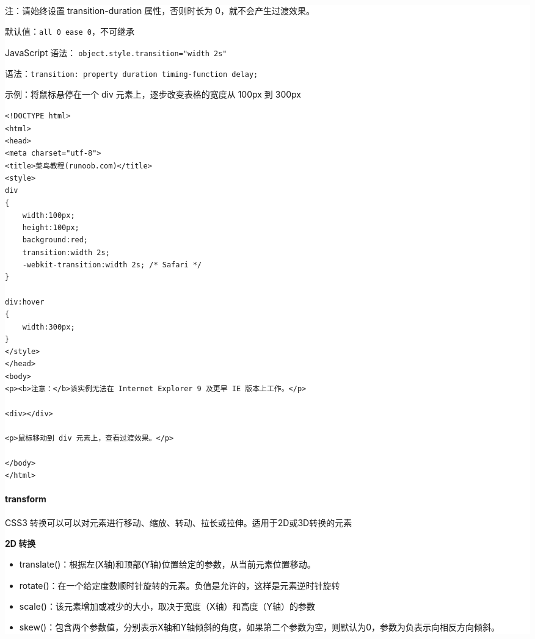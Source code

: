 注：请始终设置 transition-duration 属性，否则时长为 0，就不会产生过渡效果。

默认值：`all 0 ease 0`，不可继承

JavaScript 语法： 	`object.style.transition="width 2s"`

语法：`transition: property duration timing-function delay;`

示例：将鼠标悬停在一个 div 元素上，逐步改变表格的宽度从 100px 到 300px

```
<!DOCTYPE html>
<html>
<head>
<meta charset="utf-8"> 
<title>菜鸟教程(runoob.com)</title>
<style> 
div
{
	width:100px;
	height:100px;
	background:red;
	transition:width 2s;
	-webkit-transition:width 2s; /* Safari */
}

div:hover
{
	width:300px;
}
</style>
</head>
<body>
<p><b>注意：</b>该实例无法在 Internet Explorer 9 及更早 IE 版本上工作。</p>

<div></div>

<p>鼠标移动到 div 元素上，查看过渡效果。</p>

</body>
</html>
```

#### transform

CSS3 转换可以可以对元素进行移动、缩放、转动、拉长或拉伸。适用于2D或3D转换的元素

**2D 转换**

- translate()：根据左(X轴)和顶部(Y轴)位置给定的参数，从当前元素位置移动。

- rotate()：在一个给定度数顺时针旋转的元素。负值是允许的，这样是元素逆时针旋转

- scale()：该元素增加或减少的大小，取决于宽度（X轴）和高度（Y轴）的参数

- skew()：包含两个参数值，分别表示X轴和Y轴倾斜的角度，如果第二个参数为空，则默认为0，参数为负表示向相反方向倾斜。
